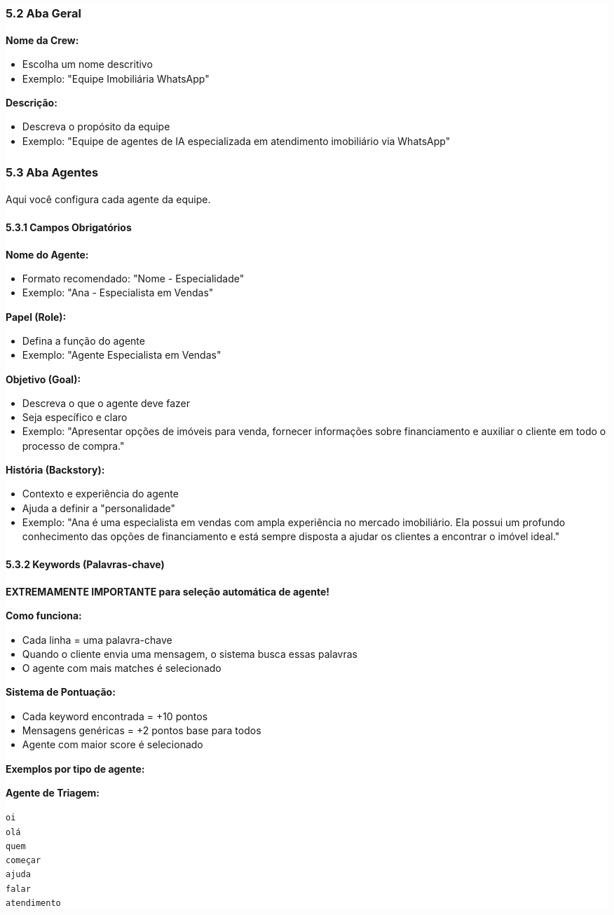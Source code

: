 ### 5.2 Aba Geral

**Nome da Crew:**
- Escolha um nome descritivo
- Exemplo: "Equipe Imobiliária WhatsApp"

**Descrição:**
- Descreva o propósito da equipe
- Exemplo: "Equipe de agentes de IA especializada em atendimento imobiliário via WhatsApp"

### 5.3 Aba Agentes

Aqui você configura cada agente da equipe.

#### 5.3.1 Campos Obrigatórios

**Nome do Agente:**
- Formato recomendado: "Nome - Especialidade"
- Exemplo: "Ana - Especialista em Vendas"

**Papel (Role):**
- Defina a função do agente
- Exemplo: "Agente Especialista em Vendas"

**Objetivo (Goal):**
- Descreva o que o agente deve fazer
- Seja específico e claro
- Exemplo: "Apresentar opções de imóveis para venda, fornecer informações sobre financiamento e auxiliar o cliente em todo o processo de compra."

**História (Backstory):**
- Contexto e experiência do agente
- Ajuda a definir a "personalidade"
- Exemplo: "Ana é uma especialista em vendas com ampla experiência no mercado imobiliário. Ela possui um profundo conhecimento das opções de financiamento e está sempre disposta a ajudar os clientes a encontrar o imóvel ideal."

#### 5.3.2 Keywords (Palavras-chave)

**EXTREMAMENTE IMPORTANTE para seleção automática de agente!**

**Como funciona:**
- Cada linha = uma palavra-chave
- Quando o cliente envia uma mensagem, o sistema busca essas palavras
- O agente com mais matches é selecionado

**Sistema de Pontuação:**
- Cada keyword encontrada = +10 pontos
- Mensagens genéricas = +2 pontos base para todos
- Agente com maior score é selecionado

**Exemplos por tipo de agente:**

**Agente de Triagem:**
```
oi
olá
quem
começar
ajuda
falar
atendimento
```
